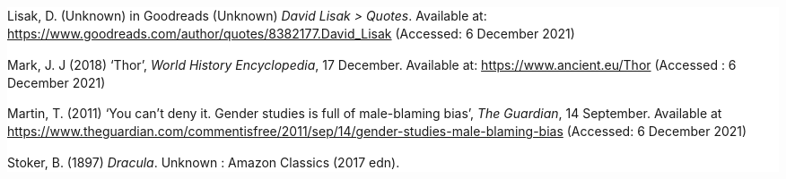 Lisak, D. (Unknown) in Goodreads (Unknown) *David Lisak > Quotes*. Available at: <https://www.goodreads.com/author/quotes/8382177.David_Lisak> (Accessed: 6 December 2021)

Mark, J. J (2018) ‘Thor’, *World History Encyclopedia*, 17 December. Available at: <https://www.ancient.eu/Thor> (Accessed : 6 December 2021)

Martin, T. (2011) ‘You can’t deny it. Gender studies is full of male-blaming bias’, *The Guardian*, 14 September. Available at <https://www.theguardian.com/commentisfree/2011/sep/14/gender-studies-male-blaming-bias> (Accessed: 6 December 2021)

Stoker, B. (1897) *Dracula*. Unknown : Amazon Classics (2017 edn).